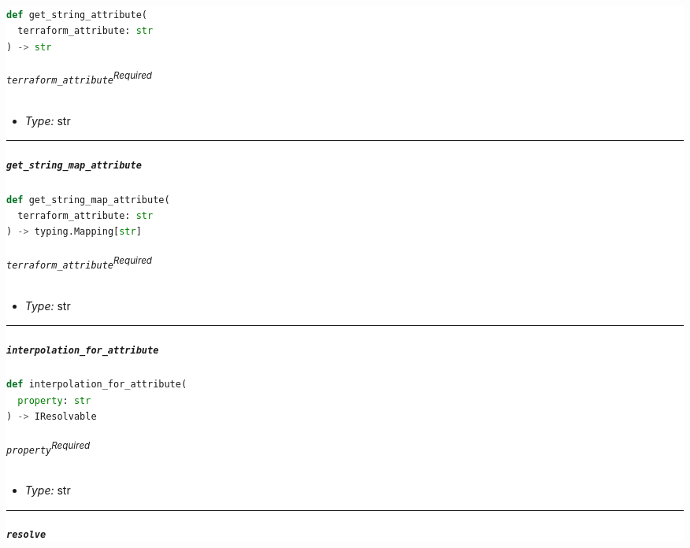 ```python
def get_string_attribute(
  terraform_attribute: str
) -> str
```

###### `terraform_attribute`<sup>Required</sup> <a name="terraform_attribute" id="@cdktf/provider-azurerm.orbitalSpacecraft.OrbitalSpacecraftLinksOutputReference.getStringAttribute.parameter.terraformAttribute"></a>

- *Type:* str

---

##### `get_string_map_attribute` <a name="get_string_map_attribute" id="@cdktf/provider-azurerm.orbitalSpacecraft.OrbitalSpacecraftLinksOutputReference.getStringMapAttribute"></a>

```python
def get_string_map_attribute(
  terraform_attribute: str
) -> typing.Mapping[str]
```

###### `terraform_attribute`<sup>Required</sup> <a name="terraform_attribute" id="@cdktf/provider-azurerm.orbitalSpacecraft.OrbitalSpacecraftLinksOutputReference.getStringMapAttribute.parameter.terraformAttribute"></a>

- *Type:* str

---

##### `interpolation_for_attribute` <a name="interpolation_for_attribute" id="@cdktf/provider-azurerm.orbitalSpacecraft.OrbitalSpacecraftLinksOutputReference.interpolationForAttribute"></a>

```python
def interpolation_for_attribute(
  property: str
) -> IResolvable
```

###### `property`<sup>Required</sup> <a name="property" id="@cdktf/provider-azurerm.orbitalSpacecraft.OrbitalSpacecraftLinksOutputReference.interpolationForAttribute.parameter.property"></a>

- *Type:* str

---

##### `resolve` <a name="resolve" id="@cdktf/provider-azurerm.orbitalSpacecraft.OrbitalSpacecraftLinksOutputReference.resolve"></a>
